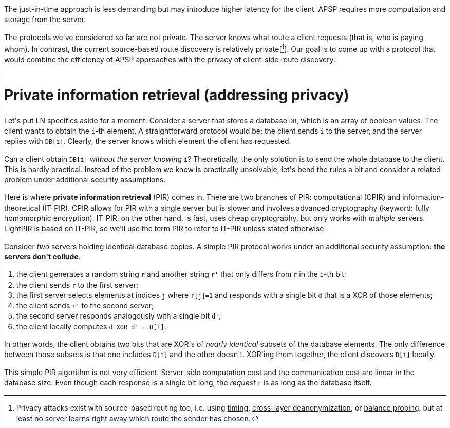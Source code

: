 The just-in-time approach is less demanding but may introduce higher latency for the client.
APSP requires more computation and storage from the server.

The protocols we've considered so far are not private.
The server knows what route a client requests (that is, who is paying whom).
In contrast, the current source-based route discovery is relatively private[[^1]].
Our goal is to come up with a protocol that would combine the efficiency of APSP approaches with the privacy of client-side route discovery.

[^1]: Privacy attacks exist with source-based routing too, i.e. using [timing](https://arxiv.org/abs/2006.12143), [cross-layer deanonymization](https://arxiv.org/abs/2007.00764), or [balance probing](https://s-tikhomirov.github.io/lightning-probing-2/), but at least no server learns right away which route the sender has chosen.


# Private information retrieval (addressing privacy)

Let's put LN specifics aside for a moment.
Consider a server that stores a database `DB`, which is an array of boolean values.
The client wants to obtain the `i`-th element.
A straightforward protocol would be: the client sends `i` to the server, and the server replies with `DB[i]`.
Clearly, the server knows which element the client has requested.

Can a client obtain `DB[i]` _without the server knowing_ `i`?
Theoretically, the only solution is to send the whole database to the client.
This is hardly practical.
Instead of the problem we know is practically unsolvable, let's bend the rules a bit and consider a related problem under additional security assumptions.

Here is where **private information retrieval** (PIR) comes in.
There are two branches of PIR: computational (CPIR) and information-theoretical (IT-PIR).
CPIR allows for PIR with a single server but is slower and involves advanced cryptography (keyword: fully homomorphic encryption).
IT-PIR, on the other hand, is fast, uses cheap cryptography, but only works with _multiple_ servers.
LightPIR is based on IT-PIR, so we'll use the term PIR to refer to IT-PIR unless stated otherwise.

Consider _two_ servers holding identical database copies.
A simple PIR protocol works under an additional security assumption: **the servers don't collude**.

1. the client generates a random string `r` and another string `r'` that only differs from `r` in the `i`-th bit;
1. the client sends `r` to the first server;
1. the first server selects elements at indices `j` where `r[j]=1` and responds with a single bit `d` that is a XOR of those elements;
1. the client sends `r'` to the second server;
1. the second server responds analogously with a single bit `d'`;
1. the client locally computes `d XOR d' = D[i]`.

In other words, the client obtains two bits that are XOR's of _nearly identical_ subsets of the database elements.
The only difference between those subsets is that one includes `D[i]` and the other doesn't.
XOR'ing them together, the client discovers `D[i]` locally.

This simple PIR algorithm is not very efficient.
Server-side computation cost and the communication cost are linear in the database size.
Even though each response is a single bit long, the _request_ `r` is as long as the database itself.


[^2]: Notice a subtlety here: we consider _Bob's_ hub set but we need a (partial) route _to_ Bob, not _from_ Bob. This doesn't matter if all routes are bidirectional. Does this explain why the authors only consider the main _strongly_ connected component (see below)?
[^3]: It's not exactly clear from the paper whether the CP or the servers do the hub labeling, but I would imagine it makes little sense to repeat the work on each server, as the result will be the same.
[^4]: It's not at all surprising that the optimal number of most-connected nodes `K` is nearly the same across all snapshots (Figure 3): running the same algorithm on nearly identical inputs can be expected to produce nearly identical results.
[^5]: The smallest and largest snapshots contained 3480 and 6376 nodes, respectively.
[^6]: Section 2 introduces a directed graph with _weighted_ edges, but Section 7 states that the authors "do not yet take into account fees", and that their work is optimized for "sending a fixed amount of Bitcoin". Also, Section 4.2.2 says that the labeling algorithm "requires that the path weights are unique integers, but this is easily achieved with insignificant perturbations of edge weights (in our case we initially set the weights to be the channel base fees and then perturbed them)". It's unclear to me whether edges have weights after all, and if so, whether weights equal fees. Even if _base_ fees are considered as edge weights, an accurate model of LN fees must also account for their _proportional_ component, which means accounting for amounts, capacities, and balances.